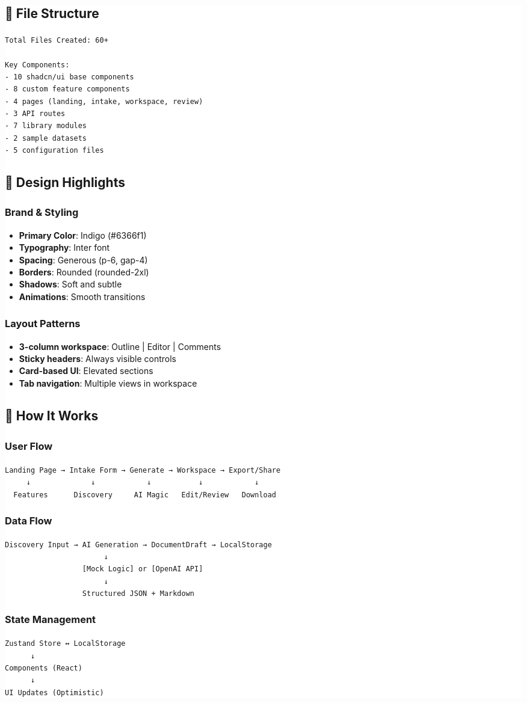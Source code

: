 ## 📁 File Structure

```
Total Files Created: 60+

Key Components:
- 10 shadcn/ui base components
- 8 custom feature components  
- 4 pages (landing, intake, workspace, review)
- 3 API routes
- 7 library modules
- 2 sample datasets
- 5 configuration files
```

## 🎨 Design Highlights

### Brand & Styling
- **Primary Color**: Indigo (#6366f1)
- **Typography**: Inter font
- **Spacing**: Generous (p-6, gap-4)
- **Borders**: Rounded (rounded-2xl)
- **Shadows**: Soft and subtle
- **Animations**: Smooth transitions

### Layout Patterns
- **3-column workspace**: Outline | Editor | Comments
- **Sticky headers**: Always visible controls
- **Card-based UI**: Elevated sections
- **Tab navigation**: Multiple views in workspace

## 🚀 How It Works

### User Flow
```
Landing Page → Intake Form → Generate → Workspace → Export/Share
     ↓              ↓            ↓           ↓            ↓
  Features      Discovery     AI Magic   Edit/Review   Download
```

### Data Flow
```
Discovery Input → AI Generation → DocumentDraft → LocalStorage
                       ↓
                  [Mock Logic] or [OpenAI API]
                       ↓
                  Structured JSON + Markdown
```

### State Management
```
Zustand Store ↔ LocalStorage
      ↓
Components (React)
      ↓
UI Updates (Optimistic)
```
